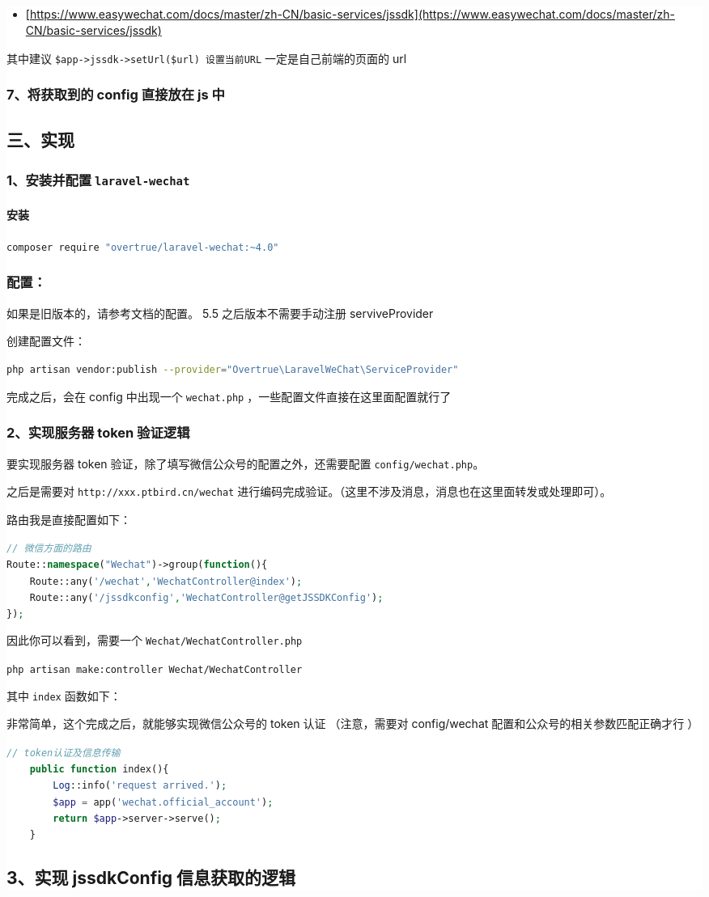 - [https://www.easywechat.com/docs/master/zh-CN/basic-services/jssdk](https://www.easywechat.com/docs/master/zh-CN/basic-services/jssdk)

其中建议 `$app->jssdk->setUrl($url) 设置当前URL` 一定是自己前端的页面的 url

### 7、将获取到的 config 直接放在 js 中

## 三、实现

### 1、安装并配置 `laravel-wechat`

#### 安装

```bash
composer require "overtrue/laravel-wechat:~4.0"
```

### 配置：

如果是旧版本的，请参考文档的配置。 5.5 之后版本不需要手动注册 serviveProvider

创建配置文件：

```bash
php artisan vendor:publish --provider="Overtrue\LaravelWeChat\ServiceProvider"
```

<red> 完成之后，会在 config 中出现一个 `wechat.php` ，一些配置文件直接在这里面配置就行了</red>

### 2、实现服务器 token 验证逻辑

要实现服务器 token 验证，除了填写微信公众号的配置之外，还需要配置 `config/wechat.php`。

之后是需要对 `http://xxx.ptbird.cn/wechat` 进行编码完成验证。（这里不涉及消息，消息也在这里面转发或处理即可）。


路由我是直接配置如下：

```php
// 微信方面的路由
Route::namespace("Wechat")->group(function(){
    Route::any('/wechat','WechatController@index');
    Route::any('/jssdkconfig','WechatController@getJSSDKConfig');
});
```

因此你可以看到，需要一个 `Wechat/WechatController.php` 

```bash
php artisan make:controller Wechat/WechatController
```

其中 `index` 函数如下：

非常简单，这个完成之后，就能够实现微信公众号的 token 认证 （<red>注意，需要对 config/wechat 配置和公众号的相关参数匹配正确才行 </red>）

```php
// token认证及信息传输
    public function index(){
        Log::info('request arrived.');
        $app = app('wechat.official_account');
        return $app->server->serve();
    }
```
## 3、实现 jssdkConfig 信息获取的逻辑
